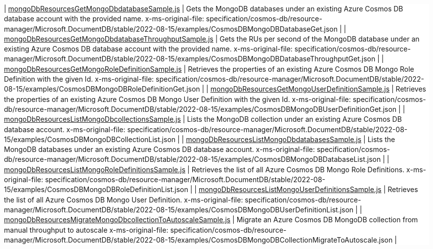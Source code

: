 | [mongoDbResourcesGetMongoDbdatabaseSample.js][mongodbresourcesgetmongodbdatabasesample]                                                     | Gets the MongoDB databases under an existing Azure Cosmos DB database account with the provided name. x-ms-original-file: specification/cosmos-db/resource-manager/Microsoft.DocumentDB/stable/2022-08-15/examples/CosmosDBMongoDBDatabaseGet.json                                                                                                                                                                                                                          |
| [mongoDbResourcesGetMongoDbdatabaseThroughputSample.js][mongodbresourcesgetmongodbdatabasethroughputsample]                                 | Gets the RUs per second of the MongoDB database under an existing Azure Cosmos DB database account with the provided name. x-ms-original-file: specification/cosmos-db/resource-manager/Microsoft.DocumentDB/stable/2022-08-15/examples/CosmosDBMongoDBDatabaseThroughputGet.json                                                                                                                                                                                           |
| [mongoDbResourcesGetMongoRoleDefinitionSample.js][mongodbresourcesgetmongoroledefinitionsample]                                             | Retrieves the properties of an existing Azure Cosmos DB Mongo Role Definition with the given Id. x-ms-original-file: specification/cosmos-db/resource-manager/Microsoft.DocumentDB/stable/2022-08-15/examples/CosmosDBMongoDBRoleDefinitionGet.json                                                                                                                                                                                                                         |
| [mongoDbResourcesGetMongoUserDefinitionSample.js][mongodbresourcesgetmongouserdefinitionsample]                                             | Retrieves the properties of an existing Azure Cosmos DB Mongo User Definition with the given Id. x-ms-original-file: specification/cosmos-db/resource-manager/Microsoft.DocumentDB/stable/2022-08-15/examples/CosmosDBMongoDBUserDefinitionGet.json                                                                                                                                                                                                                         |
| [mongoDbResourcesListMongoDbcollectionsSample.js][mongodbresourceslistmongodbcollectionssample]                                             | Lists the MongoDB collection under an existing Azure Cosmos DB database account. x-ms-original-file: specification/cosmos-db/resource-manager/Microsoft.DocumentDB/stable/2022-08-15/examples/CosmosDBMongoDBCollectionList.json                                                                                                                                                                                                                                            |
| [mongoDbResourcesListMongoDbdatabasesSample.js][mongodbresourceslistmongodbdatabasessample]                                                 | Lists the MongoDB databases under an existing Azure Cosmos DB database account. x-ms-original-file: specification/cosmos-db/resource-manager/Microsoft.DocumentDB/stable/2022-08-15/examples/CosmosDBMongoDBDatabaseList.json                                                                                                                                                                                                                                               |
| [mongoDbResourcesListMongoRoleDefinitionsSample.js][mongodbresourceslistmongoroledefinitionssample]                                         | Retrieves the list of all Azure Cosmos DB Mongo Role Definitions. x-ms-original-file: specification/cosmos-db/resource-manager/Microsoft.DocumentDB/stable/2022-08-15/examples/CosmosDBMongoDBRoleDefinitionList.json                                                                                                                                                                                                                                                       |
| [mongoDbResourcesListMongoUserDefinitionsSample.js][mongodbresourceslistmongouserdefinitionssample]                                         | Retrieves the list of all Azure Cosmos DB Mongo User Definition. x-ms-original-file: specification/cosmos-db/resource-manager/Microsoft.DocumentDB/stable/2022-08-15/examples/CosmosDBMongoDBUserDefinitionList.json                                                                                                                                                                                                                                                        |
| [mongoDbResourcesMigrateMongoDbcollectionToAutoscaleSample.js][mongodbresourcesmigratemongodbcollectiontoautoscalesample]                   | Migrate an Azure Cosmos DB MongoDB collection from manual throughput to autoscale x-ms-original-file: specification/cosmos-db/resource-manager/Microsoft.DocumentDB/stable/2022-08-15/examples/CosmosDBMongoDBCollectionMigrateToAutoscale.json                                                                                                                                                                                                                             |

[cassandraclusterscreateupdatesample]: https://github.com/Azure/azure-sdk-for-js/blob/main/sdk/cosmosdb/arm-cosmosdb/samples/v15/javascript/cassandraClustersCreateUpdateSample.js
[cassandraclustersdeallocatesample]: https://github.com/Azure/azure-sdk-for-js/blob/main/sdk/cosmosdb/arm-cosmosdb/samples/v15/javascript/cassandraClustersDeallocateSample.js
[cassandraclustersdeletesample]: https://github.com/Azure/azure-sdk-for-js/blob/main/sdk/cosmosdb/arm-cosmosdb/samples/v15/javascript/cassandraClustersDeleteSample.js
[cassandraclustersgetsample]: https://github.com/Azure/azure-sdk-for-js/blob/main/sdk/cosmosdb/arm-cosmosdb/samples/v15/javascript/cassandraClustersGetSample.js
[cassandraclustersinvokecommandsample]: https://github.com/Azure/azure-sdk-for-js/blob/main/sdk/cosmosdb/arm-cosmosdb/samples/v15/javascript/cassandraClustersInvokeCommandSample.js
[cassandraclusterslistbyresourcegroupsample]: https://github.com/Azure/azure-sdk-for-js/blob/main/sdk/cosmosdb/arm-cosmosdb/samples/v15/javascript/cassandraClustersListByResourceGroupSample.js
[cassandraclusterslistbysubscriptionsample]: https://github.com/Azure/azure-sdk-for-js/blob/main/sdk/cosmosdb/arm-cosmosdb/samples/v15/javascript/cassandraClustersListBySubscriptionSample.js
[cassandraclustersstartsample]: https://github.com/Azure/azure-sdk-for-js/blob/main/sdk/cosmosdb/arm-cosmosdb/samples/v15/javascript/cassandraClustersStartSample.js
[cassandraclustersstatussample]: https://github.com/Azure/azure-sdk-for-js/blob/main/sdk/cosmosdb/arm-cosmosdb/samples/v15/javascript/cassandraClustersStatusSample.js
[cassandraclustersupdatesample]: https://github.com/Azure/azure-sdk-for-js/blob/main/sdk/cosmosdb/arm-cosmosdb/samples/v15/javascript/cassandraClustersUpdateSample.js
[cassandradatacenterscreateupdatesample]: https://github.com/Azure/azure-sdk-for-js/blob/main/sdk/cosmosdb/arm-cosmosdb/samples/v15/javascript/cassandraDataCentersCreateUpdateSample.js
[cassandradatacentersdeletesample]: https://github.com/Azure/azure-sdk-for-js/blob/main/sdk/cosmosdb/arm-cosmosdb/samples/v15/javascript/cassandraDataCentersDeleteSample.js
[cassandradatacentersgetsample]: https://github.com/Azure/azure-sdk-for-js/blob/main/sdk/cosmosdb/arm-cosmosdb/samples/v15/javascript/cassandraDataCentersGetSample.js
[cassandradatacenterslistsample]: https://github.com/Azure/azure-sdk-for-js/blob/main/sdk/cosmosdb/arm-cosmosdb/samples/v15/javascript/cassandraDataCentersListSample.js
[cassandradatacentersupdatesample]: https://github.com/Azure/azure-sdk-for-js/blob/main/sdk/cosmosdb/arm-cosmosdb/samples/v15/javascript/cassandraDataCentersUpdateSample.js
[cassandraresourcescreateupdatecassandrakeyspacesample]: https://github.com/Azure/azure-sdk-for-js/blob/main/sdk/cosmosdb/arm-cosmosdb/samples/v15/javascript/cassandraResourcesCreateUpdateCassandraKeyspaceSample.js
[cassandraresourcescreateupdatecassandratablesample]: https://github.com/Azure/azure-sdk-for-js/blob/main/sdk/cosmosdb/arm-cosmosdb/samples/v15/javascript/cassandraResourcesCreateUpdateCassandraTableSample.js
[cassandraresourcesdeletecassandrakeyspacesample]: https://github.com/Azure/azure-sdk-for-js/blob/main/sdk/cosmosdb/arm-cosmosdb/samples/v15/javascript/cassandraResourcesDeleteCassandraKeyspaceSample.js
[cassandraresourcesdeletecassandratablesample]: https://github.com/Azure/azure-sdk-for-js/blob/main/sdk/cosmosdb/arm-cosmosdb/samples/v15/javascript/cassandraResourcesDeleteCassandraTableSample.js
[cassandraresourcesgetcassandrakeyspacesample]: https://github.com/Azure/azure-sdk-for-js/blob/main/sdk/cosmosdb/arm-cosmosdb/samples/v15/javascript/cassandraResourcesGetCassandraKeyspaceSample.js
[cassandraresourcesgetcassandrakeyspacethroughputsample]: https://github.com/Azure/azure-sdk-for-js/blob/main/sdk/cosmosdb/arm-cosmosdb/samples/v15/javascript/cassandraResourcesGetCassandraKeyspaceThroughputSample.js
[cassandraresourcesgetcassandratablesample]: https://github.com/Azure/azure-sdk-for-js/blob/main/sdk/cosmosdb/arm-cosmosdb/samples/v15/javascript/cassandraResourcesGetCassandraTableSample.js
[cassandraresourcesgetcassandratablethroughputsample]: https://github.com/Azure/azure-sdk-for-js/blob/main/sdk/cosmosdb/arm-cosmosdb/samples/v15/javascript/cassandraResourcesGetCassandraTableThroughputSample.js
[cassandraresourceslistcassandrakeyspacessample]: https://github.com/Azure/azure-sdk-for-js/blob/main/sdk/cosmosdb/arm-cosmosdb/samples/v15/javascript/cassandraResourcesListCassandraKeyspacesSample.js
[cassandraresourceslistcassandratablessample]: https://github.com/Azure/azure-sdk-for-js/blob/main/sdk/cosmosdb/arm-cosmosdb/samples/v15/javascript/cassandraResourcesListCassandraTablesSample.js
[cassandraresourcesmigratecassandrakeyspacetoautoscalesample]: https://github.com/Azure/azure-sdk-for-js/blob/main/sdk/cosmosdb/arm-cosmosdb/samples/v15/javascript/cassandraResourcesMigrateCassandraKeyspaceToAutoscaleSample.js
[cassandraresourcesmigratecassandrakeyspacetomanualthroughputsample]: https://github.com/Azure/azure-sdk-for-js/blob/main/sdk/cosmosdb/arm-cosmosdb/samples/v15/javascript/cassandraResourcesMigrateCassandraKeyspaceToManualThroughputSample.js
[cassandraresourcesmigratecassandratabletoautoscalesample]: https://github.com/Azure/azure-sdk-for-js/blob/main/sdk/cosmosdb/arm-cosmosdb/samples/v15/javascript/cassandraResourcesMigrateCassandraTableToAutoscaleSample.js
[cassandraresourcesmigratecassandratabletomanualthroughputsample]: https://github.com/Azure/azure-sdk-for-js/blob/main/sdk/cosmosdb/arm-cosmosdb/samples/v15/javascript/cassandraResourcesMigrateCassandraTableToManualThroughputSample.js
[cassandraresourcesupdatecassandrakeyspacethroughputsample]: https://github.com/Azure/azure-sdk-for-js/blob/main/sdk/cosmosdb/arm-cosmosdb/samples/v15/javascript/cassandraResourcesUpdateCassandraKeyspaceThroughputSample.js
[cassandraresourcesupdatecassandratablethroughputsample]: https://github.com/Azure/azure-sdk-for-js/blob/main/sdk/cosmosdb/arm-cosmosdb/samples/v15/javascript/cassandraResourcesUpdateCassandraTableThroughputSample.js
[collectionlistmetricdefinitionssample]: https://github.com/Azure/azure-sdk-for-js/blob/main/sdk/cosmosdb/arm-cosmosdb/samples/v15/javascript/collectionListMetricDefinitionsSample.js
[collectionlistmetricssample]: https://github.com/Azure/azure-sdk-for-js/blob/main/sdk/cosmosdb/arm-cosmosdb/samples/v15/javascript/collectionListMetricsSample.js
[collectionlistusagessample]: https://github.com/Azure/azure-sdk-for-js/blob/main/sdk/cosmosdb/arm-cosmosdb/samples/v15/javascript/collectionListUsagesSample.js
[collectionpartitionlistmetricssample]: https://github.com/Azure/azure-sdk-for-js/blob/main/sdk/cosmosdb/arm-cosmosdb/samples/v15/javascript/collectionPartitionListMetricsSample.js
[collectionpartitionlistusagessample]: https://github.com/Azure/azure-sdk-for-js/blob/main/sdk/cosmosdb/arm-cosmosdb/samples/v15/javascript/collectionPartitionListUsagesSample.js
[collectionpartitionregionlistmetricssample]: https://github.com/Azure/azure-sdk-for-js/blob/main/sdk/cosmosdb/arm-cosmosdb/samples/v15/javascript/collectionPartitionRegionListMetricsSample.js
[collectionregionlistmetricssample]: https://github.com/Azure/azure-sdk-for-js/blob/main/sdk/cosmosdb/arm-cosmosdb/samples/v15/javascript/collectionRegionListMetricsSample.js
[databaseaccountregionlistmetricssample]: https://github.com/Azure/azure-sdk-for-js/blob/main/sdk/cosmosdb/arm-cosmosdb/samples/v15/javascript/databaseAccountRegionListMetricsSample.js
[databaseaccountschecknameexistssample]: https://github.com/Azure/azure-sdk-for-js/blob/main/sdk/cosmosdb/arm-cosmosdb/samples/v15/javascript/databaseAccountsCheckNameExistsSample.js
[databaseaccountscreateorupdatesample]: https://github.com/Azure/azure-sdk-for-js/blob/main/sdk/cosmosdb/arm-cosmosdb/samples/v15/javascript/databaseAccountsCreateOrUpdateSample.js
[databaseaccountsdeletesample]: https://github.com/Azure/azure-sdk-for-js/blob/main/sdk/cosmosdb/arm-cosmosdb/samples/v15/javascript/databaseAccountsDeleteSample.js
[databaseaccountsfailoverprioritychangesample]: https://github.com/Azure/azure-sdk-for-js/blob/main/sdk/cosmosdb/arm-cosmosdb/samples/v15/javascript/databaseAccountsFailoverPriorityChangeSample.js
[databaseaccountsgetreadonlykeyssample]: https://github.com/Azure/azure-sdk-for-js/blob/main/sdk/cosmosdb/arm-cosmosdb/samples/v15/javascript/databaseAccountsGetReadOnlyKeysSample.js
[databaseaccountsgetsample]: https://github.com/Azure/azure-sdk-for-js/blob/main/sdk/cosmosdb/arm-cosmosdb/samples/v15/javascript/databaseAccountsGetSample.js
[databaseaccountslistbyresourcegroupsample]: https://github.com/Azure/azure-sdk-for-js/blob/main/sdk/cosmosdb/arm-cosmosdb/samples/v15/javascript/databaseAccountsListByResourceGroupSample.js
[databaseaccountslistconnectionstringssample]: https://github.com/Azure/azure-sdk-for-js/blob/main/sdk/cosmosdb/arm-cosmosdb/samples/v15/javascript/databaseAccountsListConnectionStringsSample.js
[databaseaccountslistkeyssample]: https://github.com/Azure/azure-sdk-for-js/blob/main/sdk/cosmosdb/arm-cosmosdb/samples/v15/javascript/databaseAccountsListKeysSample.js
[databaseaccountslistmetricdefinitionssample]: https://github.com/Azure/azure-sdk-for-js/blob/main/sdk/cosmosdb/arm-cosmosdb/samples/v15/javascript/databaseAccountsListMetricDefinitionsSample.js
[databaseaccountslistmetricssample]: https://github.com/Azure/azure-sdk-for-js/blob/main/sdk/cosmosdb/arm-cosmosdb/samples/v15/javascript/databaseAccountsListMetricsSample.js
[databaseaccountslistreadonlykeyssample]: https://github.com/Azure/azure-sdk-for-js/blob/main/sdk/cosmosdb/arm-cosmosdb/samples/v15/javascript/databaseAccountsListReadOnlyKeysSample.js
[databaseaccountslistsample]: https://github.com/Azure/azure-sdk-for-js/blob/main/sdk/cosmosdb/arm-cosmosdb/samples/v15/javascript/databaseAccountsListSample.js
[databaseaccountslistusagessample]: https://github.com/Azure/azure-sdk-for-js/blob/main/sdk/cosmosdb/arm-cosmosdb/samples/v15/javascript/databaseAccountsListUsagesSample.js
[databaseaccountsofflineregionsample]: https://github.com/Azure/azure-sdk-for-js/blob/main/sdk/cosmosdb/arm-cosmosdb/samples/v15/javascript/databaseAccountsOfflineRegionSample.js
[databaseaccountsonlineregionsample]: https://github.com/Azure/azure-sdk-for-js/blob/main/sdk/cosmosdb/arm-cosmosdb/samples/v15/javascript/databaseAccountsOnlineRegionSample.js
[databaseaccountsregeneratekeysample]: https://github.com/Azure/azure-sdk-for-js/blob/main/sdk/cosmosdb/arm-cosmosdb/samples/v15/javascript/databaseAccountsRegenerateKeySample.js
[databaseaccountsupdatesample]: https://github.com/Azure/azure-sdk-for-js/blob/main/sdk/cosmosdb/arm-cosmosdb/samples/v15/javascript/databaseAccountsUpdateSample.js
[databaselistmetricdefinitionssample]: https://github.com/Azure/azure-sdk-for-js/blob/main/sdk/cosmosdb/arm-cosmosdb/samples/v15/javascript/databaseListMetricDefinitionsSample.js
[databaselistmetricssample]: https://github.com/Azure/azure-sdk-for-js/blob/main/sdk/cosmosdb/arm-cosmosdb/samples/v15/javascript/databaseListMetricsSample.js
[databaselistusagessample]: https://github.com/Azure/azure-sdk-for-js/blob/main/sdk/cosmosdb/arm-cosmosdb/samples/v15/javascript/databaseListUsagesSample.js
[gremlinresourcescreateupdategremlindatabasesample]: https://github.com/Azure/azure-sdk-for-js/blob/main/sdk/cosmosdb/arm-cosmosdb/samples/v15/javascript/gremlinResourcesCreateUpdateGremlinDatabaseSample.js
[gremlinresourcescreateupdategremlingraphsample]: https://github.com/Azure/azure-sdk-for-js/blob/main/sdk/cosmosdb/arm-cosmosdb/samples/v15/javascript/gremlinResourcesCreateUpdateGremlinGraphSample.js
[gremlinresourcesdeletegremlindatabasesample]: https://github.com/Azure/azure-sdk-for-js/blob/main/sdk/cosmosdb/arm-cosmosdb/samples/v15/javascript/gremlinResourcesDeleteGremlinDatabaseSample.js
[gremlinresourcesdeletegremlingraphsample]: https://github.com/Azure/azure-sdk-for-js/blob/main/sdk/cosmosdb/arm-cosmosdb/samples/v15/javascript/gremlinResourcesDeleteGremlinGraphSample.js
[gremlinresourcesgetgremlindatabasesample]: https://github.com/Azure/azure-sdk-for-js/blob/main/sdk/cosmosdb/arm-cosmosdb/samples/v15/javascript/gremlinResourcesGetGremlinDatabaseSample.js
[gremlinresourcesgetgremlindatabasethroughputsample]: https://github.com/Azure/azure-sdk-for-js/blob/main/sdk/cosmosdb/arm-cosmosdb/samples/v15/javascript/gremlinResourcesGetGremlinDatabaseThroughputSample.js
[gremlinresourcesgetgremlingraphsample]: https://github.com/Azure/azure-sdk-for-js/blob/main/sdk/cosmosdb/arm-cosmosdb/samples/v15/javascript/gremlinResourcesGetGremlinGraphSample.js
[gremlinresourcesgetgremlingraphthroughputsample]: https://github.com/Azure/azure-sdk-for-js/blob/main/sdk/cosmosdb/arm-cosmosdb/samples/v15/javascript/gremlinResourcesGetGremlinGraphThroughputSample.js
[gremlinresourceslistgremlindatabasessample]: https://github.com/Azure/azure-sdk-for-js/blob/main/sdk/cosmosdb/arm-cosmosdb/samples/v15/javascript/gremlinResourcesListGremlinDatabasesSample.js
[gremlinresourceslistgremlingraphssample]: https://github.com/Azure/azure-sdk-for-js/blob/main/sdk/cosmosdb/arm-cosmosdb/samples/v15/javascript/gremlinResourcesListGremlinGraphsSample.js
[gremlinresourcesmigrategremlindatabasetoautoscalesample]: https://github.com/Azure/azure-sdk-for-js/blob/main/sdk/cosmosdb/arm-cosmosdb/samples/v15/javascript/gremlinResourcesMigrateGremlinDatabaseToAutoscaleSample.js
[gremlinresourcesmigrategremlindatabasetomanualthroughputsample]: https://github.com/Azure/azure-sdk-for-js/blob/main/sdk/cosmosdb/arm-cosmosdb/samples/v15/javascript/gremlinResourcesMigrateGremlinDatabaseToManualThroughputSample.js
[gremlinresourcesmigrategremlingraphtoautoscalesample]: https://github.com/Azure/azure-sdk-for-js/blob/main/sdk/cosmosdb/arm-cosmosdb/samples/v15/javascript/gremlinResourcesMigrateGremlinGraphToAutoscaleSample.js
[gremlinresourcesmigrategremlingraphtomanualthroughputsample]: https://github.com/Azure/azure-sdk-for-js/blob/main/sdk/cosmosdb/arm-cosmosdb/samples/v15/javascript/gremlinResourcesMigrateGremlinGraphToManualThroughputSample.js
[gremlinresourcesupdategremlindatabasethroughputsample]: https://github.com/Azure/azure-sdk-for-js/blob/main/sdk/cosmosdb/arm-cosmosdb/samples/v15/javascript/gremlinResourcesUpdateGremlinDatabaseThroughputSample.js
[gremlinresourcesupdategremlingraphthroughputsample]: https://github.com/Azure/azure-sdk-for-js/blob/main/sdk/cosmosdb/arm-cosmosdb/samples/v15/javascript/gremlinResourcesUpdateGremlinGraphThroughputSample.js
[locationsgetsample]: https://github.com/Azure/azure-sdk-for-js/blob/main/sdk/cosmosdb/arm-cosmosdb/samples/v15/javascript/locationsGetSample.js
[locationslistsample]: https://github.com/Azure/azure-sdk-for-js/blob/main/sdk/cosmosdb/arm-cosmosdb/samples/v15/javascript/locationsListSample.js
[mongodbresourcescreateupdatemongodbcollectionsample]: https://github.com/Azure/azure-sdk-for-js/blob/main/sdk/cosmosdb/arm-cosmosdb/samples/v15/javascript/mongoDbResourcesCreateUpdateMongoDbcollectionSample.js
[mongodbresourcescreateupdatemongodbdatabasesample]: https://github.com/Azure/azure-sdk-for-js/blob/main/sdk/cosmosdb/arm-cosmosdb/samples/v15/javascript/mongoDbResourcesCreateUpdateMongoDbdatabaseSample.js
[mongodbresourcescreateupdatemongoroledefinitionsample]: https://github.com/Azure/azure-sdk-for-js/blob/main/sdk/cosmosdb/arm-cosmosdb/samples/v15/javascript/mongoDbResourcesCreateUpdateMongoRoleDefinitionSample.js
[mongodbresourcescreateupdatemongouserdefinitionsample]: https://github.com/Azure/azure-sdk-for-js/blob/main/sdk/cosmosdb/arm-cosmosdb/samples/v15/javascript/mongoDbResourcesCreateUpdateMongoUserDefinitionSample.js
[mongodbresourcesdeletemongodbcollectionsample]: https://github.com/Azure/azure-sdk-for-js/blob/main/sdk/cosmosdb/arm-cosmosdb/samples/v15/javascript/mongoDbResourcesDeleteMongoDbcollectionSample.js
[mongodbresourcesdeletemongodbdatabasesample]: https://github.com/Azure/azure-sdk-for-js/blob/main/sdk/cosmosdb/arm-cosmosdb/samples/v15/javascript/mongoDbResourcesDeleteMongoDbdatabaseSample.js
[mongodbresourcesdeletemongoroledefinitionsample]: https://github.com/Azure/azure-sdk-for-js/blob/main/sdk/cosmosdb/arm-cosmosdb/samples/v15/javascript/mongoDbResourcesDeleteMongoRoleDefinitionSample.js
[mongodbresourcesdeletemongouserdefinitionsample]: https://github.com/Azure/azure-sdk-for-js/blob/main/sdk/cosmosdb/arm-cosmosdb/samples/v15/javascript/mongoDbResourcesDeleteMongoUserDefinitionSample.js
[mongodbresourcesgetmongodbcollectionsample]: https://github.com/Azure/azure-sdk-for-js/blob/main/sdk/cosmosdb/arm-cosmosdb/samples/v15/javascript/mongoDbResourcesGetMongoDbcollectionSample.js
[mongodbresourcesgetmongodbcollectionthroughputsample]: https://github.com/Azure/azure-sdk-for-js/blob/main/sdk/cosmosdb/arm-cosmosdb/samples/v15/javascript/mongoDbResourcesGetMongoDbcollectionThroughputSample.js
[mongodbresourcesgetmongodbdatabasesample]: https://github.com/Azure/azure-sdk-for-js/blob/main/sdk/cosmosdb/arm-cosmosdb/samples/v15/javascript/mongoDbResourcesGetMongoDbdatabaseSample.js
[mongodbresourcesgetmongodbdatabasethroughputsample]: https://github.com/Azure/azure-sdk-for-js/blob/main/sdk/cosmosdb/arm-cosmosdb/samples/v15/javascript/mongoDbResourcesGetMongoDbdatabaseThroughputSample.js
[mongodbresourcesgetmongoroledefinitionsample]: https://github.com/Azure/azure-sdk-for-js/blob/main/sdk/cosmosdb/arm-cosmosdb/samples/v15/javascript/mongoDbResourcesGetMongoRoleDefinitionSample.js
[mongodbresourcesgetmongouserdefinitionsample]: https://github.com/Azure/azure-sdk-for-js/blob/main/sdk/cosmosdb/arm-cosmosdb/samples/v15/javascript/mongoDbResourcesGetMongoUserDefinitionSample.js
[mongodbresourceslistmongodbcollectionssample]: https://github.com/Azure/azure-sdk-for-js/blob/main/sdk/cosmosdb/arm-cosmosdb/samples/v15/javascript/mongoDbResourcesListMongoDbcollectionsSample.js
[mongodbresourceslistmongodbdatabasessample]: https://github.com/Azure/azure-sdk-for-js/blob/main/sdk/cosmosdb/arm-cosmosdb/samples/v15/javascript/mongoDbResourcesListMongoDbdatabasesSample.js
[mongodbresourceslistmongoroledefinitionssample]: https://github.com/Azure/azure-sdk-for-js/blob/main/sdk/cosmosdb/arm-cosmosdb/samples/v15/javascript/mongoDbResourcesListMongoRoleDefinitionsSample.js
[mongodbresourceslistmongouserdefinitionssample]: https://github.com/Azure/azure-sdk-for-js/blob/main/sdk/cosmosdb/arm-cosmosdb/samples/v15/javascript/mongoDbResourcesListMongoUserDefinitionsSample.js
[mongodbresourcesmigratemongodbcollectiontoautoscalesample]: https://github.com/Azure/azure-sdk-for-js/blob/main/sdk/cosmosdb/arm-cosmosdb/samples/v15/javascript/mongoDbResourcesMigrateMongoDbcollectionToAutoscaleSample.js
[mongodbresourcesmigratemongodbcollectiontomanualthroughputsample]: https://github.com/Azure/azure-sdk-for-js/blob/main/sdk/cosmosdb/arm-cosmosdb/samples/v15/javascript/mongoDbResourcesMigrateMongoDbcollectionToManualThroughputSample.js
[mongodbresourcesmigratemongodbdatabasetoautoscalesample]: https://github.com/Azure/azure-sdk-for-js/blob/main/sdk/cosmosdb/arm-cosmosdb/samples/v15/javascript/mongoDbResourcesMigrateMongoDbdatabaseToAutoscaleSample.js
[mongodbresourcesmigratemongodbdatabasetomanualthroughputsample]: https://github.com/Azure/azure-sdk-for-js/blob/main/sdk/cosmosdb/arm-cosmosdb/samples/v15/javascript/mongoDbResourcesMigrateMongoDbdatabaseToManualThroughputSample.js
[mongodbresourcesretrievecontinuousbackupinformationsample]: https://github.com/Azure/azure-sdk-for-js/blob/main/sdk/cosmosdb/arm-cosmosdb/samples/v15/javascript/mongoDbResourcesRetrieveContinuousBackupInformationSample.js
[mongodbresourcesupdatemongodbcollectionthroughputsample]: https://github.com/Azure/azure-sdk-for-js/blob/main/sdk/cosmosdb/arm-cosmosdb/samples/v15/javascript/mongoDbResourcesUpdateMongoDbcollectionThroughputSample.js
[mongodbresourcesupdatemongodbdatabasethroughputsample]: https://github.com/Azure/azure-sdk-for-js/blob/main/sdk/cosmosdb/arm-cosmosdb/samples/v15/javascript/mongoDbResourcesUpdateMongoDbdatabaseThroughputSample.js
[notebookworkspacescreateorupdatesample]: https://github.com/Azure/azure-sdk-for-js/blob/main/sdk/cosmosdb/arm-cosmosdb/samples/v15/javascript/notebookWorkspacesCreateOrUpdateSample.js
[notebookworkspacesdeletesample]: https://github.com/Azure/azure-sdk-for-js/blob/main/sdk/cosmosdb/arm-cosmosdb/samples/v15/javascript/notebookWorkspacesDeleteSample.js
[notebookworkspacesgetsample]: https://github.com/Azure/azure-sdk-for-js/blob/main/sdk/cosmosdb/arm-cosmosdb/samples/v15/javascript/notebookWorkspacesGetSample.js
[notebookworkspaceslistbydatabaseaccountsample]: https://github.com/Azure/azure-sdk-for-js/blob/main/sdk/cosmosdb/arm-cosmosdb/samples/v15/javascript/notebookWorkspacesListByDatabaseAccountSample.js
[notebookworkspaceslistconnectioninfosample]: https://github.com/Azure/azure-sdk-for-js/blob/main/sdk/cosmosdb/arm-cosmosdb/samples/v15/javascript/notebookWorkspacesListConnectionInfoSample.js
[notebookworkspacesregenerateauthtokensample]: https://github.com/Azure/azure-sdk-for-js/blob/main/sdk/cosmosdb/arm-cosmosdb/samples/v15/javascript/notebookWorkspacesRegenerateAuthTokenSample.js
[notebookworkspacesstartsample]: https://github.com/Azure/azure-sdk-for-js/blob/main/sdk/cosmosdb/arm-cosmosdb/samples/v15/javascript/notebookWorkspacesStartSample.js
[operationslistsample]: https://github.com/Azure/azure-sdk-for-js/blob/main/sdk/cosmosdb/arm-cosmosdb/samples/v15/javascript/operationsListSample.js
[partitionkeyrangeidlistmetricssample]: https://github.com/Azure/azure-sdk-for-js/blob/main/sdk/cosmosdb/arm-cosmosdb/samples/v15/javascript/partitionKeyRangeIdListMetricsSample.js
[partitionkeyrangeidregionlistmetricssample]: https://github.com/Azure/azure-sdk-for-js/blob/main/sdk/cosmosdb/arm-cosmosdb/samples/v15/javascript/partitionKeyRangeIdRegionListMetricsSample.js
[percentilelistmetricssample]: https://github.com/Azure/azure-sdk-for-js/blob/main/sdk/cosmosdb/arm-cosmosdb/samples/v15/javascript/percentileListMetricsSample.js
[percentilesourcetargetlistmetricssample]: https://github.com/Azure/azure-sdk-for-js/blob/main/sdk/cosmosdb/arm-cosmosdb/samples/v15/javascript/percentileSourceTargetListMetricsSample.js
[percentiletargetlistmetricssample]: https://github.com/Azure/azure-sdk-for-js/blob/main/sdk/cosmosdb/arm-cosmosdb/samples/v15/javascript/percentileTargetListMetricsSample.js
[privateendpointconnectionscreateorupdatesample]: https://github.com/Azure/azure-sdk-for-js/blob/main/sdk/cosmosdb/arm-cosmosdb/samples/v15/javascript/privateEndpointConnectionsCreateOrUpdateSample.js
[privateendpointconnectionsdeletesample]: https://github.com/Azure/azure-sdk-for-js/blob/main/sdk/cosmosdb/arm-cosmosdb/samples/v15/javascript/privateEndpointConnectionsDeleteSample.js
[privateendpointconnectionsgetsample]: https://github.com/Azure/azure-sdk-for-js/blob/main/sdk/cosmosdb/arm-cosmosdb/samples/v15/javascript/privateEndpointConnectionsGetSample.js
[privateendpointconnectionslistbydatabaseaccountsample]: https://github.com/Azure/azure-sdk-for-js/blob/main/sdk/cosmosdb/arm-cosmosdb/samples/v15/javascript/privateEndpointConnectionsListByDatabaseAccountSample.js
[privatelinkresourcesgetsample]: https://github.com/Azure/azure-sdk-for-js/blob/main/sdk/cosmosdb/arm-cosmosdb/samples/v15/javascript/privateLinkResourcesGetSample.js
[privatelinkresourceslistbydatabaseaccountsample]: https://github.com/Azure/azure-sdk-for-js/blob/main/sdk/cosmosdb/arm-cosmosdb/samples/v15/javascript/privateLinkResourcesListByDatabaseAccountSample.js
[restorabledatabaseaccountsgetbylocationsample]: https://github.com/Azure/azure-sdk-for-js/blob/main/sdk/cosmosdb/arm-cosmosdb/samples/v15/javascript/restorableDatabaseAccountsGetByLocationSample.js
[restorabledatabaseaccountslistbylocationsample]: https://github.com/Azure/azure-sdk-for-js/blob/main/sdk/cosmosdb/arm-cosmosdb/samples/v15/javascript/restorableDatabaseAccountsListByLocationSample.js
[restorabledatabaseaccountslistsample]: https://github.com/Azure/azure-sdk-for-js/blob/main/sdk/cosmosdb/arm-cosmosdb/samples/v15/javascript/restorableDatabaseAccountsListSample.js
[restorablemongodbcollectionslistsample]: https://github.com/Azure/azure-sdk-for-js/blob/main/sdk/cosmosdb/arm-cosmosdb/samples/v15/javascript/restorableMongodbCollectionsListSample.js
[restorablemongodbdatabaseslistsample]: https://github.com/Azure/azure-sdk-for-js/blob/main/sdk/cosmosdb/arm-cosmosdb/samples/v15/javascript/restorableMongodbDatabasesListSample.js
[restorablemongodbresourceslistsample]: https://github.com/Azure/azure-sdk-for-js/blob/main/sdk/cosmosdb/arm-cosmosdb/samples/v15/javascript/restorableMongodbResourcesListSample.js
[restorablesqlcontainerslistsample]: https://github.com/Azure/azure-sdk-for-js/blob/main/sdk/cosmosdb/arm-cosmosdb/samples/v15/javascript/restorableSqlContainersListSample.js
[restorablesqldatabaseslistsample]: https://github.com/Azure/azure-sdk-for-js/blob/main/sdk/cosmosdb/arm-cosmosdb/samples/v15/javascript/restorableSqlDatabasesListSample.js
[restorablesqlresourceslistsample]: https://github.com/Azure/azure-sdk-for-js/blob/main/sdk/cosmosdb/arm-cosmosdb/samples/v15/javascript/restorableSqlResourcesListSample.js
[servicecreatesample]: https://github.com/Azure/azure-sdk-for-js/blob/main/sdk/cosmosdb/arm-cosmosdb/samples/v15/javascript/serviceCreateSample.js
[servicedeletesample]: https://github.com/Azure/azure-sdk-for-js/blob/main/sdk/cosmosdb/arm-cosmosdb/samples/v15/javascript/serviceDeleteSample.js
[servicegetsample]: https://github.com/Azure/azure-sdk-for-js/blob/main/sdk/cosmosdb/arm-cosmosdb/samples/v15/javascript/serviceGetSample.js
[servicelistsample]: https://github.com/Azure/azure-sdk-for-js/blob/main/sdk/cosmosdb/arm-cosmosdb/samples/v15/javascript/serviceListSample.js
[sqlresourcescreateupdatesqlcontainersample]: https://github.com/Azure/azure-sdk-for-js/blob/main/sdk/cosmosdb/arm-cosmosdb/samples/v15/javascript/sqlResourcesCreateUpdateSqlContainerSample.js
[sqlresourcescreateupdatesqldatabasesample]: https://github.com/Azure/azure-sdk-for-js/blob/main/sdk/cosmosdb/arm-cosmosdb/samples/v15/javascript/sqlResourcesCreateUpdateSqlDatabaseSample.js
[sqlresourcescreateupdatesqlroleassignmentsample]: https://github.com/Azure/azure-sdk-for-js/blob/main/sdk/cosmosdb/arm-cosmosdb/samples/v15/javascript/sqlResourcesCreateUpdateSqlRoleAssignmentSample.js
[sqlresourcescreateupdatesqlroledefinitionsample]: https://github.com/Azure/azure-sdk-for-js/blob/main/sdk/cosmosdb/arm-cosmosdb/samples/v15/javascript/sqlResourcesCreateUpdateSqlRoleDefinitionSample.js
[sqlresourcescreateupdatesqlstoredproceduresample]: https://github.com/Azure/azure-sdk-for-js/blob/main/sdk/cosmosdb/arm-cosmosdb/samples/v15/javascript/sqlResourcesCreateUpdateSqlStoredProcedureSample.js
[sqlresourcescreateupdatesqltriggersample]: https://github.com/Azure/azure-sdk-for-js/blob/main/sdk/cosmosdb/arm-cosmosdb/samples/v15/javascript/sqlResourcesCreateUpdateSqlTriggerSample.js
[sqlresourcescreateupdatesqluserdefinedfunctionsample]: https://github.com/Azure/azure-sdk-for-js/blob/main/sdk/cosmosdb/arm-cosmosdb/samples/v15/javascript/sqlResourcesCreateUpdateSqlUserDefinedFunctionSample.js
[sqlresourcesdeletesqlcontainersample]: https://github.com/Azure/azure-sdk-for-js/blob/main/sdk/cosmosdb/arm-cosmosdb/samples/v15/javascript/sqlResourcesDeleteSqlContainerSample.js
[sqlresourcesdeletesqldatabasesample]: https://github.com/Azure/azure-sdk-for-js/blob/main/sdk/cosmosdb/arm-cosmosdb/samples/v15/javascript/sqlResourcesDeleteSqlDatabaseSample.js
[sqlresourcesdeletesqlroleassignmentsample]: https://github.com/Azure/azure-sdk-for-js/blob/main/sdk/cosmosdb/arm-cosmosdb/samples/v15/javascript/sqlResourcesDeleteSqlRoleAssignmentSample.js
[sqlresourcesdeletesqlroledefinitionsample]: https://github.com/Azure/azure-sdk-for-js/blob/main/sdk/cosmosdb/arm-cosmosdb/samples/v15/javascript/sqlResourcesDeleteSqlRoleDefinitionSample.js